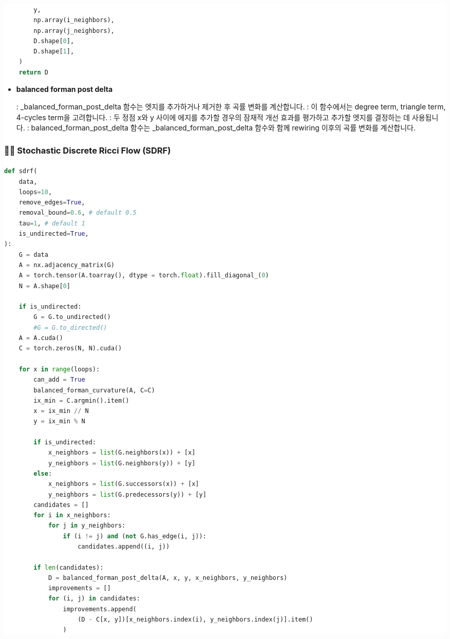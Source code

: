```python
        y,
        np.array(i_neighbors),
        np.array(j_neighbors),
        D.shape[0],
        D.shape[1],
    )
    return D
```

- **balanced forman post delta**
    
    : _balanced_forman_post_delta 함수는 엣지를 추가하거나 제거한 후 곡률 변화를 계산합니다.
    : 이 함수에서는 degree term, triangle term, 4-cycles term을 고려합니다. 
    : 두 정점 x와 y 사이에 에지를 추가할 경우의 잠재적 개선 효과를 평가하고 추가할 엣지를 결정하는 데 사용됩니다.
    :  balanced_forman_post_delta 함수는 _balanced_forman_post_delta 함수와 함께 rewiring 이후의 곡률 변화를 계산합니다.
    

### 🧑‍💻 Stochastic Discrete Ricci Flow (SDRF)

```python
def sdrf(
    data,
    loops=10,
    remove_edges=True,
    removal_bound=0.6, # default 0.5
    tau=1, # default 1
    is_undirected=True,
):
    G = data
    A = nx.adjacency_matrix(G)
    A = torch.tensor(A.toarray(), dtype = torch.float).fill_diagonal_(0)
    N = A.shape[0]
    
    if is_undirected:
        G = G.to_undirected()
        #G = G.to_directed()
    A = A.cuda()
    C = torch.zeros(N, N).cuda()

    for x in range(loops):
        can_add = True
        balanced_forman_curvature(A, C=C)
        ix_min = C.argmin().item()
        x = ix_min // N
        y = ix_min % N
        
        if is_undirected:
            x_neighbors = list(G.neighbors(x)) + [x]
            y_neighbors = list(G.neighbors(y)) + [y]
        else:
            x_neighbors = list(G.successors(x)) + [x]
            y_neighbors = list(G.predecessors(y)) + [y]
        candidates = []
        for i in x_neighbors:
            for j in y_neighbors:
                if (i != j) and (not G.has_edge(i, j)):
                    candidates.append((i, j))

        if len(candidates):
            D = balanced_forman_post_delta(A, x, y, x_neighbors, y_neighbors)
            improvements = []
            for (i, j) in candidates:
                improvements.append(
                    (D - C[x, y])[x_neighbors.index(i), y_neighbors.index(j)].item()
                )
```